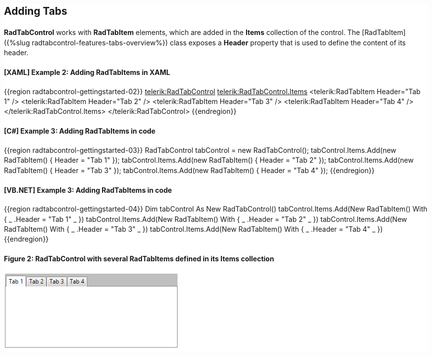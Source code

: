 ## Adding Tabs

__RadTabControl__ works with __RadTabItem__ elements, which are added in the __Items__ collection of the control. The [RadTabItem]({%slug radtabcontrol-features-tabs-overview%}) class exposes a __Header__ property that is used to define the content of its header. 

#### __[XAML] Example 2: Adding RadTabItems in XAML__
{{region radtabcontrol-gettingstarted-02}}
	<telerik:RadTabControl>
		<telerik:RadTabControl.Items>
			<telerik:RadTabItem Header="Tab 1" />
			<telerik:RadTabItem Header="Tab 2" />
			<telerik:RadTabItem Header="Tab 3" />
			<telerik:RadTabItem Header="Tab 4" />
		</telerik:RadTabControl.Items>
	</telerik:RadTabControl>
{{endregion}}

#### __[C#] Example 3: Adding RadTabItems in code__
{{region radtabcontrol-gettingstarted-03}}
	RadTabControl tabControl = new RadTabControl();
	tabControl.Items.Add(new RadTabItem() { Header = "Tab 1" });
	tabControl.Items.Add(new RadTabItem() { Header = "Tab 2" });
	tabControl.Items.Add(new RadTabItem() { Header = "Tab 3" });
	tabControl.Items.Add(new RadTabItem() { Header = "Tab 4" });
{{endregion}}

#### __[VB.NET] Example 3: Adding RadTabItems in code__
{{region radtabcontrol-gettingstarted-04}}
	Dim tabControl As New RadTabControl()
	tabControl.Items.Add(New RadTabItem() With { _
		.Header = "Tab 1" _
	})
	tabControl.Items.Add(New RadTabItem() With { _
		.Header = "Tab 2" _
	})
	tabControl.Items.Add(New RadTabItem() With { _
		.Header = "Tab 3" _
	})
	tabControl.Items.Add(New RadTabItem() With { _
		.Header = "Tab 4" _
	})
{{endregion}}

#### __Figure 2: RadTabControl with several RadTabItems defined in its Items collection__
![](images/radtabcontrol-getting-started-02.png)
